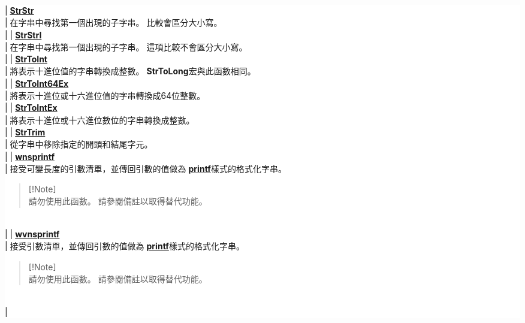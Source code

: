 | <a href="/windows/desktop/api/Shlwapi/nf-shlwapi-strstra"><strong>StrStr</strong></a><br /> | 在字串中尋找第一個出現的子字串。 比較會區分大小寫。<br /> | 
| <a href="/windows/desktop/api/Shlwapi/nf-shlwapi-strstria"><strong>StrStrI</strong></a><br /> | 在字串中尋找第一個出現的子字串。 這項比較不會區分大小寫。<br /> | 
| <a href="/windows/desktop/api/Shlwapi/nf-shlwapi-strtointa"><strong>StrToInt</strong></a><br /> | 將表示十進位值的字串轉換成整數。 <strong>StrToLong</strong>宏與此函數相同。<br /> | 
| <a href="/windows/desktop/api/Shlwapi/nf-shlwapi-strtoint64exa"><strong>StrToInt64Ex</strong></a><br /> | 將表示十進位或十六進位值的字串轉換成64位整數。<br /> | 
| <a href="/windows/desktop/api/Shlwapi/nf-shlwapi-strtointexa"><strong>StrToIntEx</strong></a><br /> | 將表示十進位或十六進位數位的字串轉換成整數。<br /> | 
| <a href="/windows/desktop/api/Shlwapi/nf-shlwapi-strtrima"><strong>StrTrim</strong></a><br /> | 從字串中移除指定的開頭和結尾字元。<br /> | 
| <a href="/windows/desktop/api/Shlwapi/nf-shlwapi-wnsprintfa"><strong>wnsprintf</strong></a><br /> | 接受可變長度的引數清單，並傳回引數的值做為 <a href="https://www.microsoft.com/download/details.aspx?id=55979"><strong>printf</strong></a>樣式的格式化字串。 <br /><blockquote>[!Note]<br />請勿使用此函數。 請參閱備註以取得替代功能。</blockquote><br /> | 
| <a href="/windows/desktop/api/Shlwapi/nf-shlwapi-wvnsprintfa"><strong>wvnsprintf</strong></a><br /> | 接受引數清單，並傳回引數的值做為 <a href="https://www.microsoft.com/download/details.aspx?id=55979"><strong>printf</strong></a>樣式的格式化字串。 <br /><blockquote>[!Note]<br />請勿使用此函數。 請參閱備註以取得替代功能。</blockquote><br /> | 




 

 

 
